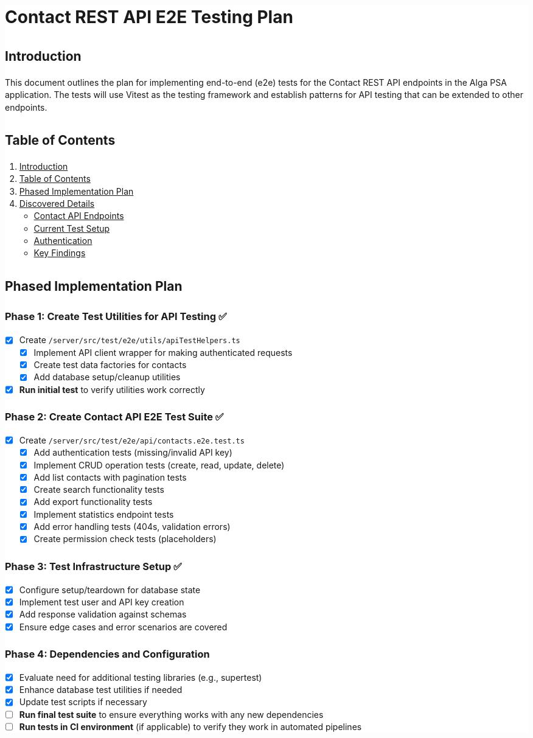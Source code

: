 # Contact REST API E2E Testing Plan

## Introduction

This document outlines the plan for implementing end-to-end (e2e) tests for the Contact REST API endpoints in the Alga PSA application. The tests will use Vitest as the testing framework and establish patterns for API testing that can be extended to other endpoints.

## Table of Contents

1. [Introduction](#introduction)
2. [Table of Contents](#table-of-contents)
3. [Phased Implementation Plan](#phased-implementation-plan)
4. [Discovered Details](#discovered-details)
   - [Contact API Endpoints](#contact-api-endpoints)
   - [Current Test Setup](#current-test-setup)
   - [Authentication](#authentication)
   - [Key Findings](#key-findings)

## Phased Implementation Plan

### Phase 1: Create Test Utilities for API Testing ✅
- [x] Create `/server/src/test/e2e/utils/apiTestHelpers.ts`
  - [x] Implement API client wrapper for making authenticated requests
  - [x] Create test data factories for contacts
  - [x] Add database setup/cleanup utilities
- [x] **Run initial test** to verify utilities work correctly

### Phase 2: Create Contact API E2E Test Suite ✅
- [x] Create `/server/src/test/e2e/api/contacts.e2e.test.ts`
  - [x] Add authentication tests (missing/invalid API key)
  - [x] Implement CRUD operation tests (create, read, update, delete)
  - [x] Add list contacts with pagination tests
  - [x] Create search functionality tests
  - [x] Add export functionality tests
  - [x] Implement statistics endpoint tests
  - [x] Add error handling tests (404s, validation errors)
  - [x] Create permission check tests (placeholders)

### Phase 3: Test Infrastructure Setup ✅
- [x] Configure setup/teardown for database state
- [x] Implement test user and API key creation
- [x] Add response validation against schemas
- [x] Ensure edge cases and error scenarios are covered

### Phase 4: Dependencies and Configuration
- [x] Evaluate need for additional testing libraries (e.g., supertest)
- [x] Enhance database test utilities if needed
- [x] Update test scripts if necessary
- [ ] **Run final test suite** to ensure everything works with any new dependencies
- [ ] **Run tests in CI environment** (if applicable) to verify they work in automated pipelines
